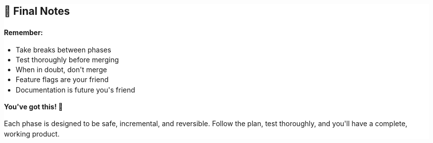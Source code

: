 
## 🎉 Final Notes

**Remember:**
- Take breaks between phases
- Test thoroughly before merging
- When in doubt, don't merge
- Feature flags are your friend
- Documentation is future you's friend

**You've got this! 🚀**

Each phase is designed to be safe, incremental, and reversible.
Follow the plan, test thoroughly, and you'll have a complete, working product.
